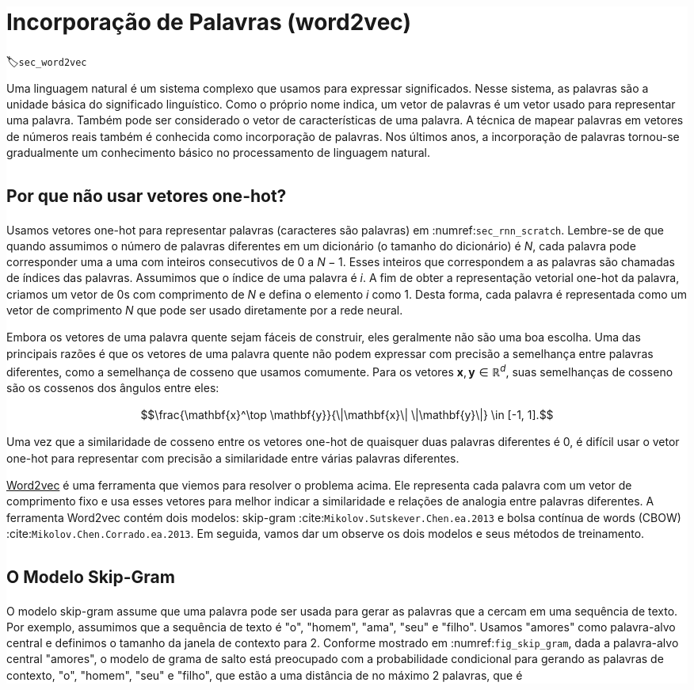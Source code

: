# Incorporação de Palavras (word2vec)
:label:`sec_word2vec`

Uma linguagem natural é um sistema complexo que usamos para expressar significados. Nesse sistema, as palavras são a unidade básica do significado linguístico. Como o próprio nome indica, um vetor de palavras é um vetor usado para representar uma palavra. Também pode ser considerado o vetor de características de uma palavra. A técnica de mapear palavras em vetores de números reais também é conhecida como incorporação de palavras. Nos últimos anos, a incorporação de palavras tornou-se gradualmente um conhecimento básico no processamento de linguagem natural.

## Por que não usar vetores one-hot?

Usamos vetores one-hot para representar palavras (caracteres são palavras) em
:numref:`sec_rnn_scratch`.
Lembre-se de que quando assumimos o número de palavras diferentes em um
dicionário (o tamanho do dicionário) é $N$, cada palavra pode corresponder uma a uma
com inteiros consecutivos de 0 a $N-1$. Esses inteiros que correspondem a
as palavras são chamadas de índices das palavras. Assumimos que o índice de uma palavra
é $i$. A fim de obter a representação vetorial one-hot da palavra, criamos
um vetor de 0s com comprimento de $N$ e defina o elemento $i$ como 1. Desta forma,
cada palavra é representada como um vetor de comprimento $N$ que pode ser usado diretamente por
a rede neural.

Embora os vetores de uma palavra quente sejam fáceis de construir, eles geralmente não são uma boa escolha. Uma das principais razões é que os vetores de uma palavra quente não podem expressar com precisão a semelhança entre palavras diferentes, como a semelhança de cosseno que usamos comumente. Para os vetores $\mathbf{x}, \mathbf{y} \in \mathbb{R}^d$, suas semelhanças de cosseno são os cossenos dos ângulos entre eles:

$$\frac{\mathbf{x}^\top \mathbf{y}}{\|\mathbf{x}\| \|\mathbf{y}\|} \in [-1, 1].$$

Uma vez que a similaridade de cosseno entre os vetores one-hot de quaisquer duas palavras diferentes é 0, é difícil usar o vetor one-hot para representar com precisão a similaridade entre várias palavras diferentes.

[Word2vec](https://code.google.com/archive/p/word2vec/) é uma ferramenta que viemos
para resolver o problema acima. Ele representa cada palavra com um
vetor de comprimento fixo e usa esses vetores para melhor indicar a similaridade e
relações de analogia entre palavras diferentes. A ferramenta Word2vec contém dois
modelos: skip-gram :cite:`Mikolov.Sutskever.Chen.ea.2013` e bolsa contínua de
words (CBOW) :cite:`Mikolov.Chen.Corrado.ea.2013`. Em seguida, vamos dar um
observe os dois modelos e seus métodos de treinamento.

## O Modelo Skip-Gram

O modelo skip-gram assume que uma palavra pode ser usada para gerar as palavras que a cercam em uma sequência de texto. Por exemplo, assumimos que a sequência de texto é "o", "homem", "ama", "seu" e "filho". Usamos "amores" como palavra-alvo central e definimos o tamanho da janela de contexto para 2. Conforme mostrado em :numref:`fig_skip_gram`, dada a palavra-alvo central "amores", o modelo de grama de salto está preocupado com a probabilidade condicional para gerando as palavras de contexto, "o", "homem", "seu" e "filho", que estão a uma distância de no máximo 2 palavras, que é
